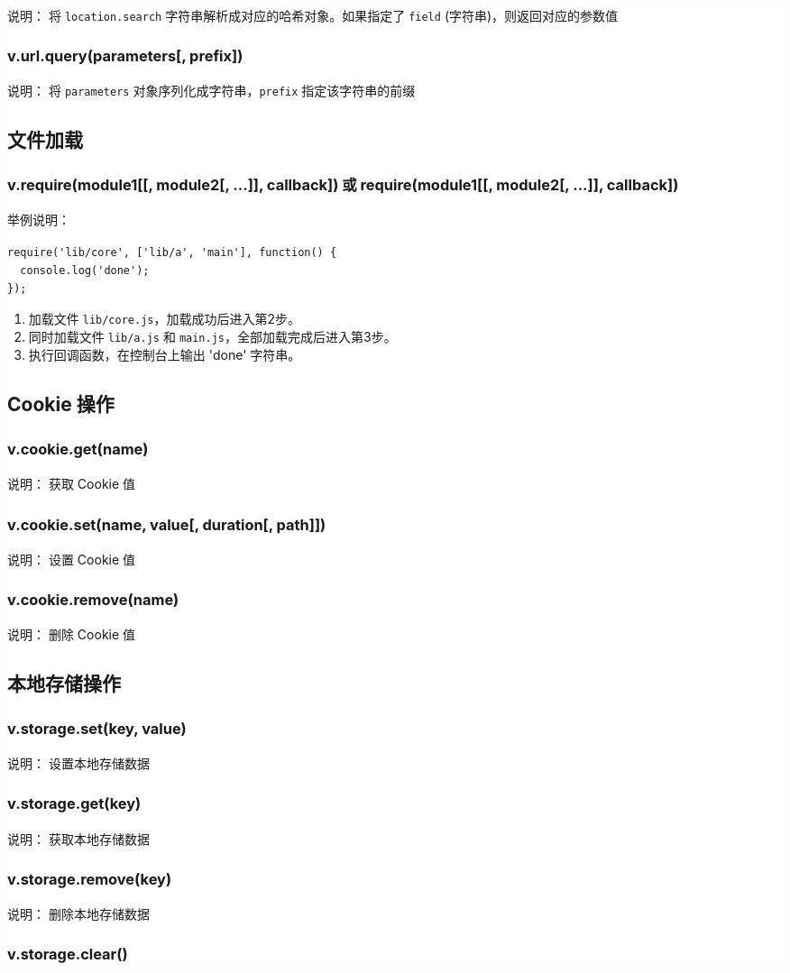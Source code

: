 说明： 将 `location.search` 字符串解析成对应的哈希对象。如果指定了 `field` (字符串)，则返回对应的参数值

### v.url.query(parameters[, prefix])

说明： 将 `parameters` 对象序列化成字符串，`prefix` 指定该字符串的前缀


文件加载
-------

### v.require(module1[[, module2[, ...]], callback]) 或 require(module1[[, module2[, ...]], callback])

举例说明：

    require('lib/core', ['lib/a', 'main'], function() {
      console.log('done');
    });

1. 加载文件 `lib/core.js`，加载成功后进入第2步。
2. 同时加载文件 `lib/a.js` 和 `main.js`，全部加载完成后进入第3步。
3. 执行回调函数，在控制台上输出 'done' 字符串。


Cookie 操作
----------

### v.cookie.get(name)

说明： 获取 Cookie 值

### v.cookie.set(name, value[, duration[, path]])

说明： 设置 Cookie 值

### v.cookie.remove(name)

说明： 删除 Cookie 值


本地存储操作
-----------

### v.storage.set(key, value)

说明： 设置本地存储数据

### v.storage.get(key)

说明： 获取本地存储数据

### v.storage.remove(key)

说明： 删除本地存储数据

### v.storage.clear()
